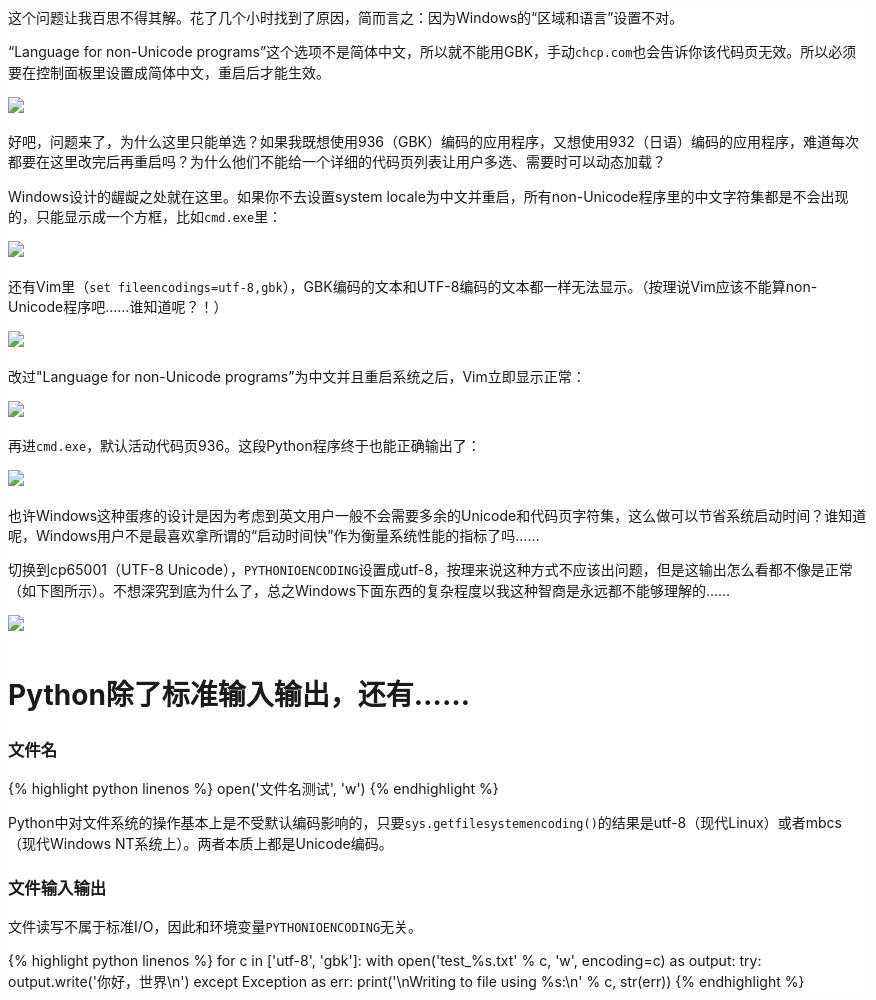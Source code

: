 这个问题让我百思不得其解。花了几个小时找到了原因，简而言之：因为Windows的“区域和语言”设置不对。

“Language for non-Unicode programs”这个选项不是简体中文，所以就不能用GBK，手动`chcp.com`也会告诉你该代码页无效。所以必须要在控制面板里设置成简体中文，重启后才能生效。

<img src="http://i.imgur.com/0Jx06.png" width="100%" />

好吧，问题来了，为什么这里只能单选？如果我既想使用936（GBK）编码的应用程序，又想使用932（日语）编码的应用程序，难道每次都要在这里改完后再重启吗？为什么他们不能给一个详细的代码页列表让用户多选、需要时可以动态加载？

Windows设计的龌龊之处就在这里。如果你不去设置system locale为中文并重启，所有non-Unicode程序里的中文字符集都是不会出现的，只能显示成一个方框，比如`cmd.exe`里：

<img src="http://i.imgur.com/KUdvc.png" width="100%" />

还有Vim里（`set fileencodings=utf-8,gbk`），GBK编码的文本和UTF-8编码的文本都一样无法显示。（按理说Vim应该不能算non-Unicode程序吧……谁知道呢？！）

<img src="http://i.imgur.com/Vth7D.png" width="100%" />

改过"Language for non-Unicode programs”为中文并且重启系统之后，Vim立即显示正常：

<img src="http://i.imgur.com/LevWq.png" width="100%" />

再进`cmd.exe`，默认活动代码页936。这段Python程序终于也能正确输出了：

<img src="http://i.imgur.com/7L01U.png" width="100%" />

也许Windows这种蛋疼的设计是因为考虑到英文用户一般不会需要多余的Unicode和代码页字符集，这么做可以节省系统启动时间？谁知道呢，Windows用户不是最喜欢拿所谓的“启动时间快”作为衡量系统性能的指标了吗……

切换到cp65001（UTF-8 Unicode），`PYTHONIOENCODING`设置成utf-8，按理来说这种方式不应该出问题，但是这输出怎么看都不像是正常（如下图所示）。不想深究到底为什么了，总之Windows下面东西的复杂程度以我这种智商是永远都不能够理解的……

<img src="http://i.imgur.com/x61ih.png" width="100%" />

# Python除了标准输入输出，还有……

### 文件名

{% highlight python linenos %}
open('文件名测试', 'w')
{% endhighlight %}

Python中对文件系统的操作基本上是不受默认编码影响的，只要`sys.getfilesystemencoding()`的结果是utf-8（现代Linux）或者mbcs（现代Windows NT系统上）。两者本质上都是Unicode编码。

### 文件输入输出

文件读写不属于标准I/O，因此和环境变量`PYTHONIOENCODING`无关。

{% highlight python linenos %}
for c in ['utf-8', 'gbk']:
    with open('test_%s.txt' % c, 'w', encoding=c) as output:
        try:
            output.write('你好，世界\n')
        except Exception as err:
            print('\nWriting to file using %s:\n' % c, str(err))
{% endhighlight %}
